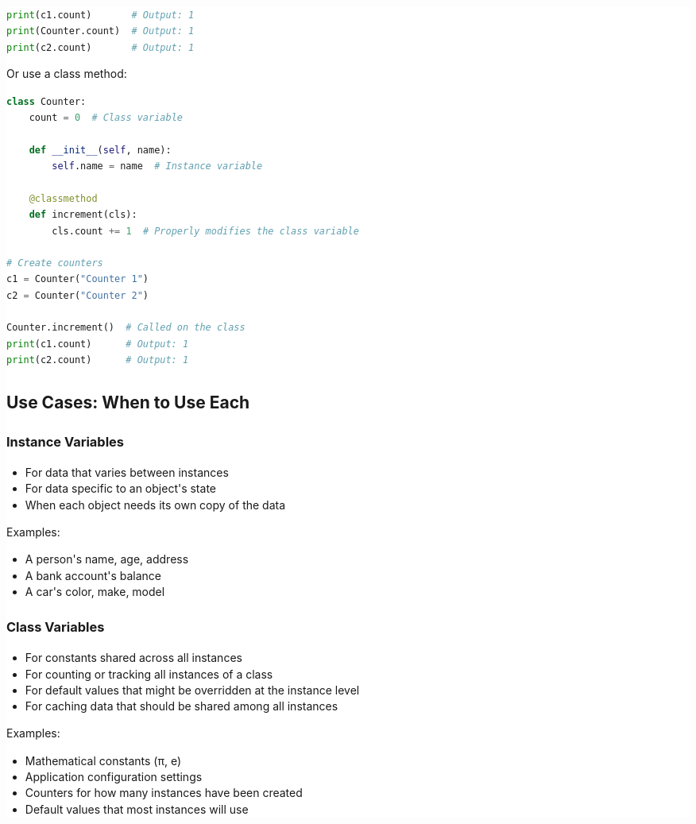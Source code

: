 ```python
print(c1.count)       # Output: 1
print(Counter.count)  # Output: 1
print(c2.count)       # Output: 1
```

Or use a class method:

```python
class Counter:
    count = 0  # Class variable
  
    def __init__(self, name):
        self.name = name  # Instance variable
  
    @classmethod
    def increment(cls):
        cls.count += 1  # Properly modifies the class variable

# Create counters
c1 = Counter("Counter 1")
c2 = Counter("Counter 2")

Counter.increment()  # Called on the class
print(c1.count)      # Output: 1
print(c2.count)      # Output: 1
```

## Use Cases: When to Use Each

### Instance Variables

* For data that varies between instances
* For data specific to an object's state
* When each object needs its own copy of the data

Examples:

* A person's name, age, address
* A bank account's balance
* A car's color, make, model

### Class Variables

* For constants shared across all instances
* For counting or tracking all instances of a class
* For default values that might be overridden at the instance level
* For caching data that should be shared among all instances

Examples:

* Mathematical constants (π, e)
* Application configuration settings
* Counters for how many instances have been created
* Default values that most instances will use
